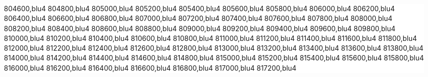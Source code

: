 804600,blu4
804800,blu4
805000,blu4
805200,blu4
805400,blu4
805600,blu4
805800,blu4
806000,blu4
806200,blu4
806400,blu4
806600,blu4
806800,blu4
807000,blu4
807200,blu4
807400,blu4
807600,blu4
807800,blu4
808000,blu4
808200,blu4
808400,blu4
808600,blu4
808800,blu4
809000,blu4
809200,blu4
809400,blu4
809600,blu4
809800,blu4
810000,blu4
810200,blu4
810400,blu4
810600,blu4
810800,blu4
811000,blu4
811200,blu4
811400,blu4
811600,blu4
811800,blu4
812000,blu4
812200,blu4
812400,blu4
812600,blu4
812800,blu4
813000,blu4
813200,blu4
813400,blu4
813600,blu4
813800,blu4
814000,blu4
814200,blu4
814400,blu4
814600,blu4
814800,blu4
815000,blu4
815200,blu4
815400,blu4
815600,blu4
815800,blu4
816000,blu4
816200,blu4
816400,blu4
816600,blu4
816800,blu4
817000,blu4
817200,blu4